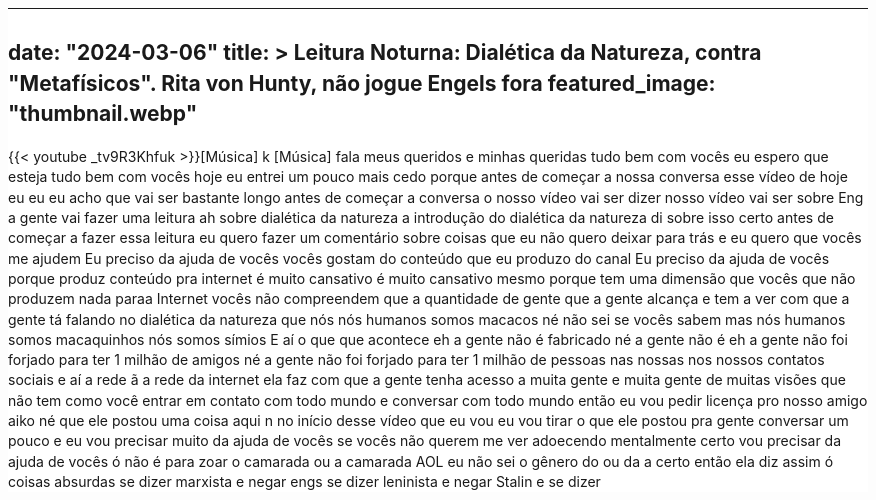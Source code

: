 
---
date: "2024-03-06"
title: > 
    Leitura Noturna: Dialética da Natureza, contra "Metafísicos". Rita von Hunty, não jogue Engels fora
featured_image: "thumbnail.webp"
---
{{< youtube _tv9R3Khfuk >}}[Música]
k
[Música]
fala meus queridos e minhas queridas
tudo bem com vocês eu espero que esteja
tudo bem com
vocês hoje eu entrei um pouco mais cedo
porque antes de começar a nossa conversa
esse vídeo de hoje eu eu eu acho que vai
ser bastante longo antes de começar a
conversa o nosso vídeo vai ser dizer
nosso vídeo vai ser sobre Eng a gente
vai fazer uma leitura ah
sobre dialética da natureza a introdução
do dialética da natureza di sobre isso
certo antes de começar a fazer essa
leitura eu quero fazer um comentário
sobre coisas que eu não quero deixar
para trás e eu quero que vocês me ajudem
Eu preciso da ajuda de vocês vocês
gostam do conteúdo que eu produzo do
canal Eu preciso da ajuda de vocês
porque produz conteúdo pra internet é
muito cansativo é muito cansativo mesmo
porque tem uma dimensão que vocês que
não produzem nada paraa Internet vocês
não compreendem que a quantidade de
gente que a gente alcança e tem a ver
com que a gente tá falando no dialética
da natureza que nós nós humanos somos
macacos né não sei se vocês sabem mas
nós humanos somos macaquinhos nós somos
símios E aí o que que acontece eh a
gente não é fabricado né a gente não é
eh a gente não foi forjado para ter 1
milhão de amigos né a gente não foi
forjado para ter 1 milhão de pessoas nas
nossas nos nossos contatos sociais e aí
a rede
ã a rede da internet ela faz com que a
gente tenha acesso a muita gente e muita
gente de muitas visões que não tem como
você entrar em contato com todo mundo e
conversar com todo mundo então eu vou
pedir licença pro nosso amigo aiko né
que ele postou uma coisa aqui n no
início desse vídeo que eu vou eu vou
tirar o que ele postou pra gente
conversar um pouco e eu vou precisar
muito da ajuda de vocês se vocês não
querem me ver adoecendo mentalmente
certo vou precisar da ajuda de vocês ó
não é para zoar o camarada ou a camarada
AOL eu não sei o gênero do ou da a certo
então ela diz assim ó coisas absurdas se
dizer marxista e negar engs se dizer
leninista e negar Stalin e se dizer